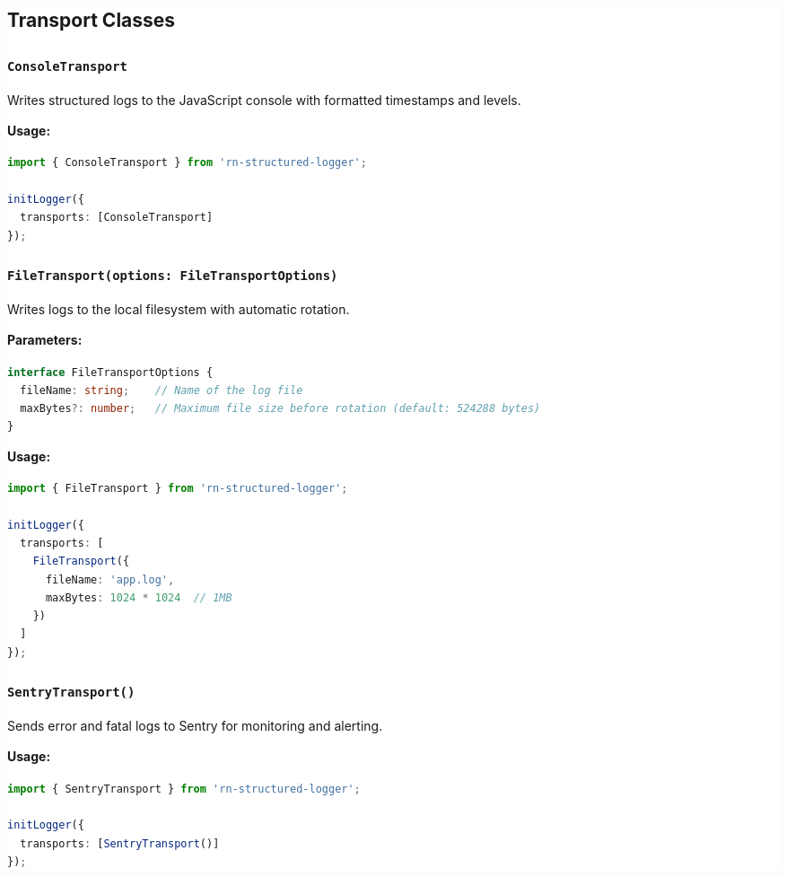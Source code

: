 ## Transport Classes

### `ConsoleTransport`

Writes structured logs to the JavaScript console with formatted timestamps and levels.

**Usage:**
```typescript
import { ConsoleTransport } from 'rn-structured-logger';

initLogger({
  transports: [ConsoleTransport]
});
```

### `FileTransport(options: FileTransportOptions)`

Writes logs to the local filesystem with automatic rotation.

**Parameters:**
```typescript
interface FileTransportOptions {
  fileName: string;    // Name of the log file
  maxBytes?: number;   // Maximum file size before rotation (default: 524288 bytes)
}
```

**Usage:**
```typescript
import { FileTransport } from 'rn-structured-logger';

initLogger({
  transports: [
    FileTransport({
      fileName: 'app.log',
      maxBytes: 1024 * 1024  // 1MB
    })
  ]
});
```

### `SentryTransport()`

Sends error and fatal logs to Sentry for monitoring and alerting.

**Usage:**
```typescript
import { SentryTransport } from 'rn-structured-logger';

initLogger({
  transports: [SentryTransport()]
});
```
